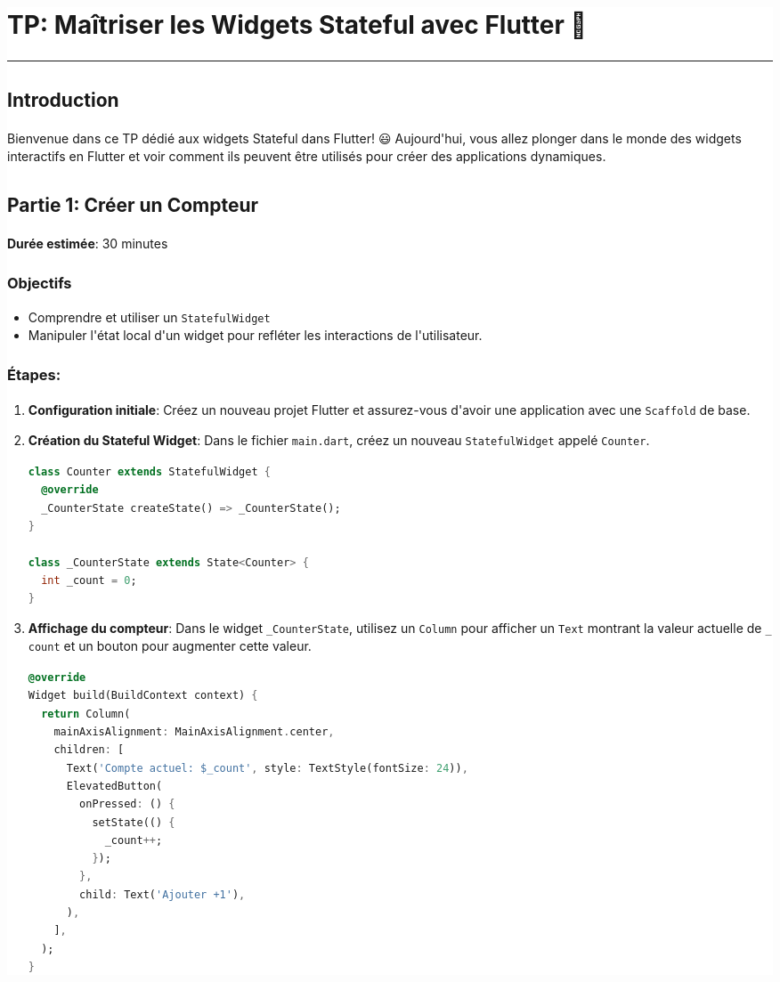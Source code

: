 # TP: Maîtriser les Widgets Stateful avec Flutter 🚀

---

## Introduction
Bienvenue dans ce TP dédié aux widgets Stateful dans Flutter! 😃 Aujourd'hui, vous allez plonger dans le monde des widgets interactifs en Flutter et voir comment ils peuvent être utilisés pour créer des applications dynamiques.

## Partie 1: Créer un Compteur
**Durée estimée**: 30 minutes

### Objectifs
- Comprendre et utiliser un `StatefulWidget` 
- Manipuler l'état local d'un widget pour refléter les interactions de l'utilisateur.

### Étapes:
1. **Configuration initiale**: Créez un nouveau projet Flutter et assurez-vous d'avoir une application avec une `Scaffold` de base.
  
2. **Création du Stateful Widget**: Dans le fichier `main.dart`, créez un nouveau `StatefulWidget` appelé `Counter`. 

    ```dart
    class Counter extends StatefulWidget {
      @override
      _CounterState createState() => _CounterState();
    }
    
    class _CounterState extends State<Counter> {
      int _count = 0;
    }
    ```

3. **Affichage du compteur**: Dans le widget `_CounterState`, utilisez un `Column` pour afficher un `Text` montrant la valeur actuelle de `_count` et un bouton pour augmenter cette valeur. 

    ```dart
    @override
    Widget build(BuildContext context) {
      return Column(
        mainAxisAlignment: MainAxisAlignment.center,
        children: [
          Text('Compte actuel: $_count', style: TextStyle(fontSize: 24)),
          ElevatedButton(
            onPressed: () {
              setState(() {
                _count++;
              });
            },
            child: Text('Ajouter +1'),
          ),
        ],
      );
    }
    ```
